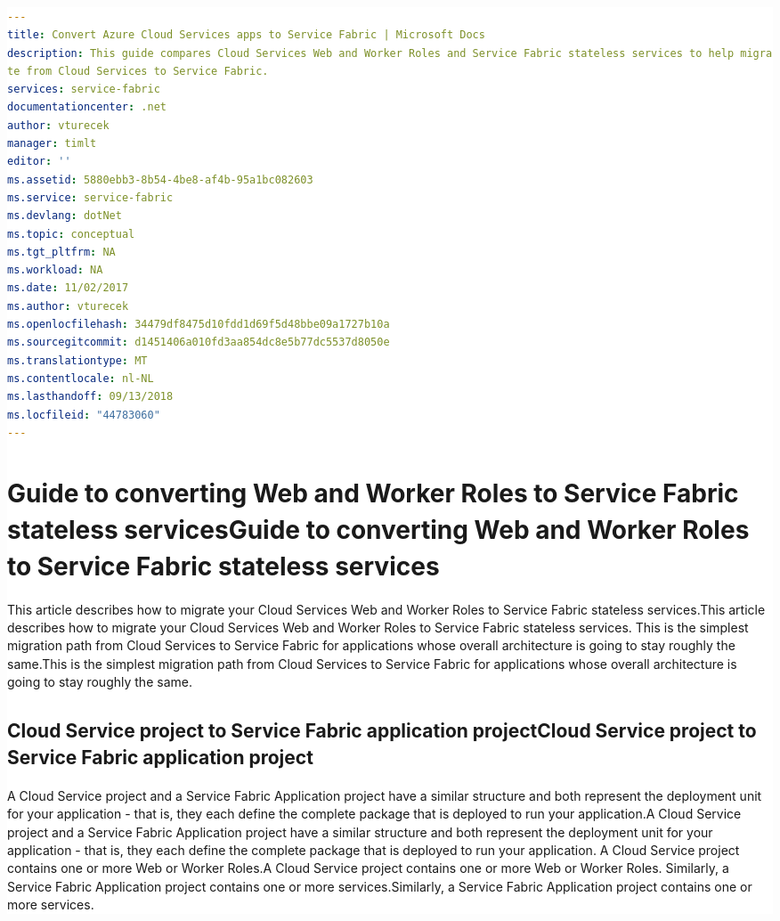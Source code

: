 ```yaml
---
title: Convert Azure Cloud Services apps to Service Fabric | Microsoft Docs
description: This guide compares Cloud Services Web and Worker Roles and Service Fabric stateless services to help migrate from Cloud Services to Service Fabric.
services: service-fabric
documentationcenter: .net
author: vturecek
manager: timlt
editor: ''
ms.assetid: 5880ebb3-8b54-4be8-af4b-95a1bc082603
ms.service: service-fabric
ms.devlang: dotNet
ms.topic: conceptual
ms.tgt_pltfrm: NA
ms.workload: NA
ms.date: 11/02/2017
ms.author: vturecek
ms.openlocfilehash: 34479df8475d10fdd1d69f5d48bbe09a1727b10a
ms.sourcegitcommit: d1451406a010fd3aa854dc8e5b77dc5537d8050e
ms.translationtype: MT
ms.contentlocale: nl-NL
ms.lasthandoff: 09/13/2018
ms.locfileid: "44783060"
---
```

# <a name="guide-to-converting-web-and-worker-roles-to-service-fabric-stateless-services"></a><span data-ttu-id="b4d41-103">Guide to converting Web and Worker Roles to Service Fabric stateless services</span><span class="sxs-lookup"><span data-stu-id="b4d41-103">Guide to converting Web and Worker Roles to Service Fabric stateless services</span></span>
<span data-ttu-id="b4d41-104">This article describes how to migrate your Cloud Services Web and Worker Roles to Service Fabric stateless services.</span><span class="sxs-lookup"><span data-stu-id="b4d41-104">This article describes how to migrate your Cloud Services Web and Worker Roles to Service Fabric stateless services.</span></span> <span data-ttu-id="b4d41-105">This is the simplest migration path from Cloud Services to Service Fabric for applications whose overall architecture is going to stay roughly the same.</span><span class="sxs-lookup"><span data-stu-id="b4d41-105">This is the simplest migration path from Cloud Services to Service Fabric for applications whose overall architecture is going to stay roughly the same.</span></span>

## <a name="cloud-service-project-to-service-fabric-application-project"></a><span data-ttu-id="b4d41-106">Cloud Service project to Service Fabric application project</span><span class="sxs-lookup"><span data-stu-id="b4d41-106">Cloud Service project to Service Fabric application project</span></span>
 <span data-ttu-id="b4d41-107">A Cloud Service project and a Service Fabric Application project have a similar structure and both represent the deployment unit for your application - that is, they each define the complete package that is deployed to run your application.</span><span class="sxs-lookup"><span data-stu-id="b4d41-107">A Cloud Service project and a Service Fabric Application project have a similar structure and both represent the deployment unit for your application - that is, they each define the complete package that is deployed to run your application.</span></span> <span data-ttu-id="b4d41-108">A Cloud Service project contains one or more Web or Worker Roles.</span><span class="sxs-lookup"><span data-stu-id="b4d41-108">A Cloud Service project contains one or more Web or Worker Roles.</span></span> <span data-ttu-id="b4d41-109">Similarly, a Service Fabric Application project contains one or more services.</span><span class="sxs-lookup"><span data-stu-id="b4d41-109">Similarly, a Service Fabric Application project contains one or more services.</span></span> 
